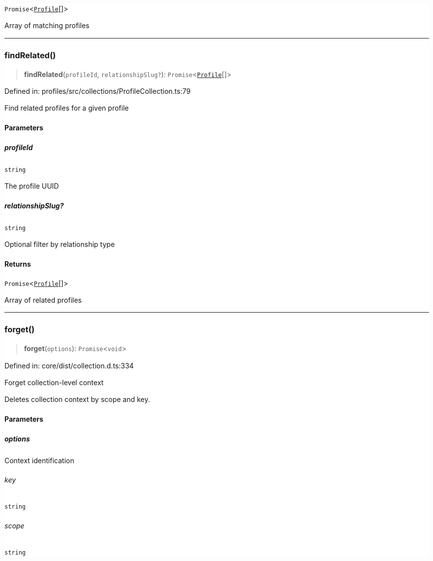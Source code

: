 `Promise`\<[`Profile`](Profile.md)[]\>

Array of matching profiles

***

### findRelated()

> **findRelated**(`profileId`, `relationshipSlug?`): `Promise`\<[`Profile`](Profile.md)[]\>

Defined in: profiles/src/collections/ProfileCollection.ts:79

Find related profiles for a given profile

#### Parameters

##### profileId

`string`

The profile UUID

##### relationshipSlug?

`string`

Optional filter by relationship type

#### Returns

`Promise`\<[`Profile`](Profile.md)[]\>

Array of related profiles

***

### forget()

> **forget**(`options`): `Promise`\<`void`\>

Defined in: core/dist/collection.d.ts:334

Forget collection-level context

Deletes collection context by scope and key.

#### Parameters

##### options

Context identification

###### key

`string`

###### scope

`string`
